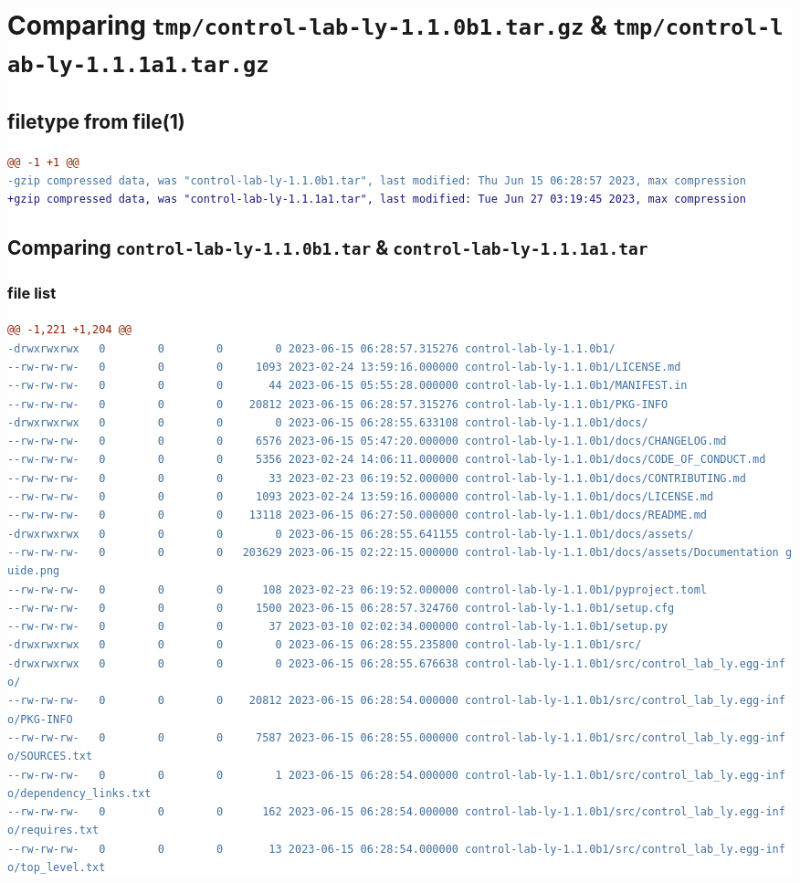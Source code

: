 # Comparing `tmp/control-lab-ly-1.1.0b1.tar.gz` & `tmp/control-lab-ly-1.1.1a1.tar.gz`

## filetype from file(1)

```diff
@@ -1 +1 @@
-gzip compressed data, was "control-lab-ly-1.1.0b1.tar", last modified: Thu Jun 15 06:28:57 2023, max compression
+gzip compressed data, was "control-lab-ly-1.1.1a1.tar", last modified: Tue Jun 27 03:19:45 2023, max compression
```

## Comparing `control-lab-ly-1.1.0b1.tar` & `control-lab-ly-1.1.1a1.tar`

### file list

```diff
@@ -1,221 +1,204 @@
-drwxrwxrwx   0        0        0        0 2023-06-15 06:28:57.315276 control-lab-ly-1.1.0b1/
--rw-rw-rw-   0        0        0     1093 2023-02-24 13:59:16.000000 control-lab-ly-1.1.0b1/LICENSE.md
--rw-rw-rw-   0        0        0       44 2023-06-15 05:55:28.000000 control-lab-ly-1.1.0b1/MANIFEST.in
--rw-rw-rw-   0        0        0    20812 2023-06-15 06:28:57.315276 control-lab-ly-1.1.0b1/PKG-INFO
-drwxrwxrwx   0        0        0        0 2023-06-15 06:28:55.633108 control-lab-ly-1.1.0b1/docs/
--rw-rw-rw-   0        0        0     6576 2023-06-15 05:47:20.000000 control-lab-ly-1.1.0b1/docs/CHANGELOG.md
--rw-rw-rw-   0        0        0     5356 2023-02-24 14:06:11.000000 control-lab-ly-1.1.0b1/docs/CODE_OF_CONDUCT.md
--rw-rw-rw-   0        0        0       33 2023-02-23 06:19:52.000000 control-lab-ly-1.1.0b1/docs/CONTRIBUTING.md
--rw-rw-rw-   0        0        0     1093 2023-02-24 13:59:16.000000 control-lab-ly-1.1.0b1/docs/LICENSE.md
--rw-rw-rw-   0        0        0    13118 2023-06-15 06:27:50.000000 control-lab-ly-1.1.0b1/docs/README.md
-drwxrwxrwx   0        0        0        0 2023-06-15 06:28:55.641155 control-lab-ly-1.1.0b1/docs/assets/
--rw-rw-rw-   0        0        0   203629 2023-06-15 02:22:15.000000 control-lab-ly-1.1.0b1/docs/assets/Documentation guide.png
--rw-rw-rw-   0        0        0      108 2023-02-23 06:19:52.000000 control-lab-ly-1.1.0b1/pyproject.toml
--rw-rw-rw-   0        0        0     1500 2023-06-15 06:28:57.324760 control-lab-ly-1.1.0b1/setup.cfg
--rw-rw-rw-   0        0        0       37 2023-03-10 02:02:34.000000 control-lab-ly-1.1.0b1/setup.py
-drwxrwxrwx   0        0        0        0 2023-06-15 06:28:55.235800 control-lab-ly-1.1.0b1/src/
-drwxrwxrwx   0        0        0        0 2023-06-15 06:28:55.676638 control-lab-ly-1.1.0b1/src/control_lab_ly.egg-info/
--rw-rw-rw-   0        0        0    20812 2023-06-15 06:28:54.000000 control-lab-ly-1.1.0b1/src/control_lab_ly.egg-info/PKG-INFO
--rw-rw-rw-   0        0        0     7587 2023-06-15 06:28:55.000000 control-lab-ly-1.1.0b1/src/control_lab_ly.egg-info/SOURCES.txt
--rw-rw-rw-   0        0        0        1 2023-06-15 06:28:54.000000 control-lab-ly-1.1.0b1/src/control_lab_ly.egg-info/dependency_links.txt
--rw-rw-rw-   0        0        0      162 2023-06-15 06:28:54.000000 control-lab-ly-1.1.0b1/src/control_lab_ly.egg-info/requires.txt
--rw-rw-rw-   0        0        0       13 2023-06-15 06:28:54.000000 control-lab-ly-1.1.0b1/src/control_lab_ly.egg-info/top_level.txt
```
